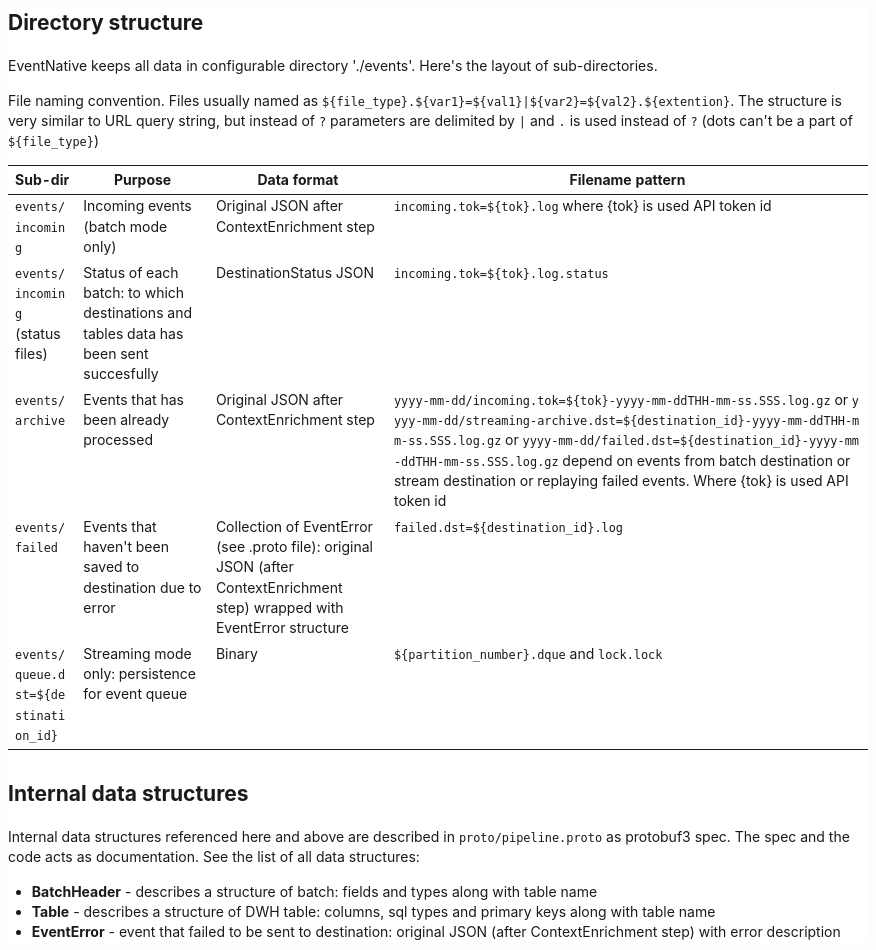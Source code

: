 ## Directory structure

EventNative keeps all data in configurable directory './events'. Here's the layout of sub-directories.

File naming convention. Files usually named as `${file_type}.${var1}=${val1}|${var2}=${val2}.${extention}`. The structure
is very similar to URL query string, but instead of `?` parameters are delimited by `|` and `.` is used instead of `?` (dots can't be a part of 
`${file_type}`) 

| Sub-dir              | Purpose                            | Data format                                | Filename pattern |
| -------------        | -------------                      |-------------                               | ---------------- |
| `events/incoming`    | Incoming events (batch mode only)  | Original JSON after ContextEnrichment step | `incoming.tok=${tok}.log` where {tok} is used API token id |
| `events/incoming`<br>(status files)    |Status of each batch: to which destinations and tables data has been sent succesfully  | DestinationStatus JSON | `incoming.tok=${tok}.log.status` |
| `events/archive`     | Events that has been already processed  | Original JSON after ContextEnrichment step | `yyyy-mm-dd/incoming.tok=${tok}-yyyy-mm-ddTHH-mm-ss.SSS.log.gz` or `yyyy-mm-dd/streaming-archive.dst=${destination_id}-yyyy-mm-ddTHH-mm-ss.SSS.log.gz` or `yyyy-mm-dd/failed.dst=${destination_id}-yyyy-mm-ddTHH-mm-ss.SSS.log.gz` depend on events from batch destination or stream destination or replaying failed events. Where {tok} is used API token id |
| `events/failed`    | Events that haven't been saved to destination due to error   | Collection of EventError (see .proto file): original JSON (after ContextEnrichment step) wrapped with EventError structure | `failed.dst=${destination_id}.log`  |
| `events/queue.dst=${destination_id}`    | Streaming mode only: persistence for event queue   | Binary  | `${partition_number}.dque` and `lock.lock`  |

## Internal data structures

Internal data structures referenced here and above are described in `proto/pipeline.proto` as protobuf3 spec. The spec
and the code acts as  documentation. See the list of all data structures:
 * **BatchHeader** - describes a structure of batch: fields and types along with table name
 * **Table** - describes a structure of DWH table: columns, sql types and primary keys along with table name
 * **EventError** - event that failed to be sent to destination: original JSON (after ContextEnrichment step) with error description


